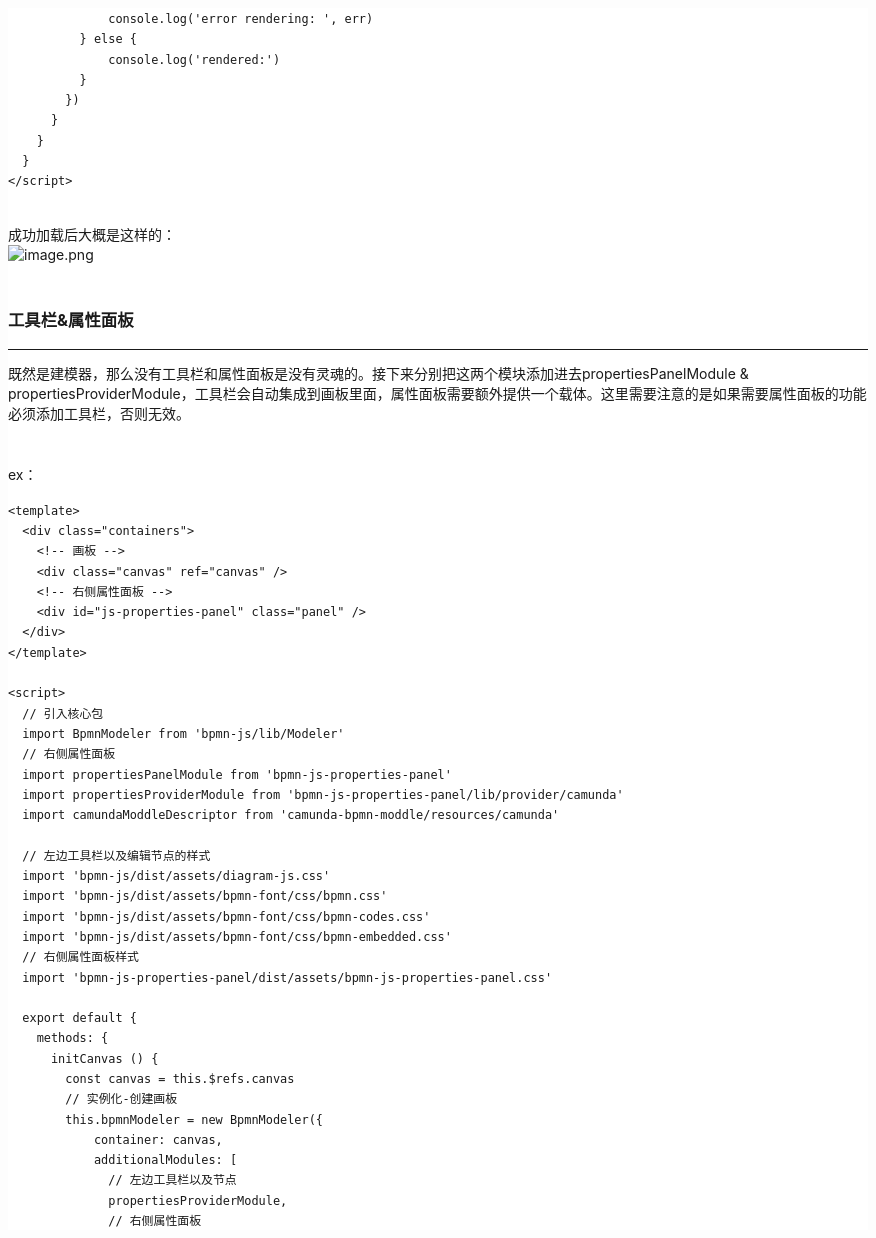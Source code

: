 ```vue
              console.log('error rendering: ', err)
          } else {
              console.log('rendered:')
          }
        })
      }
    }
  }
</script>
```

<br />成功加载后大概是这样的：<br />![image.png](https://cdn.nlark.com/yuque/0/2020/png/191574/1583654894872-3065d7ca-efb1-4860-b061-a1746ca4cbc8.png#align=left&display=inline&height=340&name=image.png&originHeight=200&originWidth=389&size=5570&status=done&style=shadow&width=661#align=left&display=inline&height=200&originHeight=200&originWidth=389&status=done&style=none&width=389)<br />
<br />

<a name="bff5f7db"></a>
### 工具栏&属性面板

---

既然是建模器，那么没有工具栏和属性面板是没有灵魂的。接下来分别把这两个模块添加进去propertiesPanelModule & propertiesProviderModule，工具栏会自动集成到画板里面，属性面板需要额外提供一个载体。这里需要注意的是如果需要属性面板的功能必须添加工具栏，否则无效。<br />
<br />
<br />ex：<br />

```vue
<template>
  <div class="containers">
    <!-- 画板 -->
    <div class="canvas" ref="canvas" />
    <!-- 右侧属性面板 -->
    <div id="js-properties-panel" class="panel" />
  </div>
</template>

<script>
  // 引入核心包
  import BpmnModeler from 'bpmn-js/lib/Modeler'
  // 右侧属性面板
  import propertiesPanelModule from 'bpmn-js-properties-panel'
  import propertiesProviderModule from 'bpmn-js-properties-panel/lib/provider/camunda'
  import camundaModdleDescriptor from 'camunda-bpmn-moddle/resources/camunda'

  // 左边工具栏以及编辑节点的样式
  import 'bpmn-js/dist/assets/diagram-js.css'
  import 'bpmn-js/dist/assets/bpmn-font/css/bpmn.css'
  import 'bpmn-js/dist/assets/bpmn-font/css/bpmn-codes.css'
  import 'bpmn-js/dist/assets/bpmn-font/css/bpmn-embedded.css'
  // 右侧属性面板样式
  import 'bpmn-js-properties-panel/dist/assets/bpmn-js-properties-panel.css'
  
  export default {
    methods: {
      initCanvas () {
      	const canvas = this.$refs.canvas
        // 实例化-创建画板
        this.bpmnModeler = new BpmnModeler({
            container: canvas,
            additionalModules: [
              // 左边工具栏以及节点
              propertiesProviderModule,
              // 右侧属性面板
```